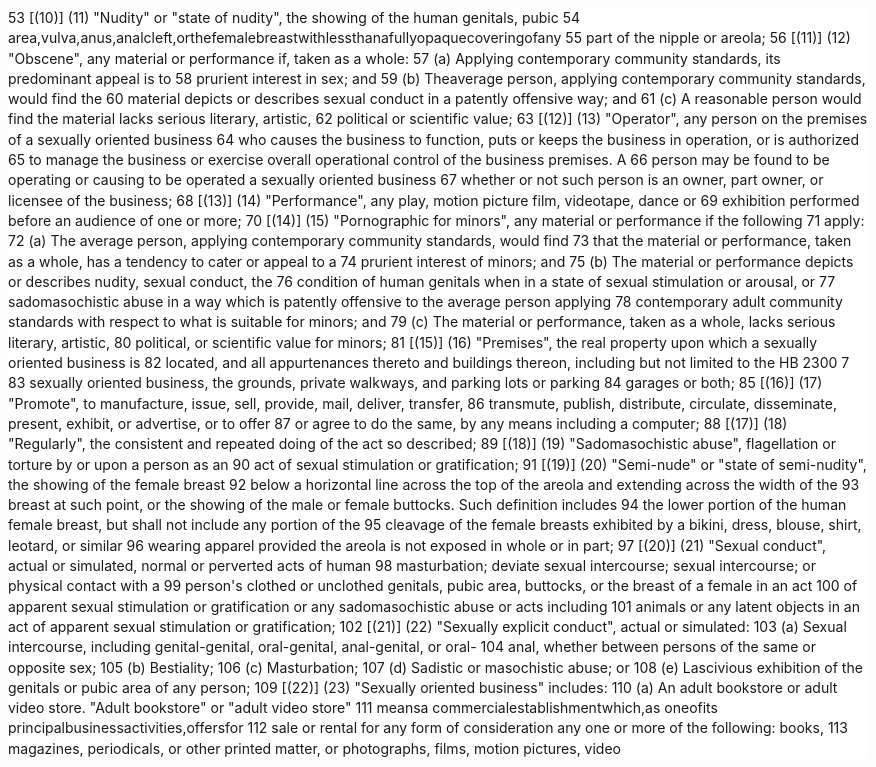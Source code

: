 53 [(10)] (11) "Nudity" or "state of nudity", the showing of the human genitals, pubic
54 area,vulva,anus,analcleft,orthefemalebreastwithlessthanafullyopaquecoveringofany
55 part of the nipple or areola;
56 [(11)] (12) "Obscene", any material or performance if, taken as a whole:
57 (a) Applying contemporary community standards, its predominant appeal is to
58 prurient interest in sex; and
59 (b) Theaverage person, applying contemporary community standards, would find the
60 material depicts or describes sexual conduct in a patently offensive way; and
61 (c) A reasonable person would find the material lacks serious literary, artistic,
62 political or scientific value;
63 [(12)] (13) "Operator", any person on the premises of a sexually oriented business
64 who causes the business to function, puts or keeps the business in operation, or is authorized
65 to manage the business or exercise overall operational control of the business premises. A
66 person may be found to be operating or causing to be operated a sexually oriented business
67 whether or not such person is an owner, part owner, or licensee of the business;
68 [(13)] (14) "Performance", any play, motion picture film, videotape, dance or
69 exhibition performed before an audience of one or more;
70 [(14)] (15) "Pornographic for minors", any material or performance if the following
71 apply:
72 (a) The average person, applying contemporary community standards, would find
73 that the material or performance, taken as a whole, has a tendency to cater or appeal to a
74 prurient interest of minors; and
75 (b) The material or performance depicts or describes nudity, sexual conduct, the
76 condition of human genitals when in a state of sexual stimulation or arousal, or
77 sadomasochistic abuse in a way which is patently offensive to the average person applying
78 contemporary adult community standards with respect to what is suitable for minors; and
79 (c) The material or performance, taken as a whole, lacks serious literary, artistic,
80 political, or scientific value for minors;
81 [(15)] (16) "Premises", the real property upon which a sexually oriented business is
82 located, and all appurtenances thereto and buildings thereon, including but not limited to the
HB 2300 7
83 sexually oriented business, the grounds, private walkways, and parking lots or parking
84 garages or both;
85 [(16)] (17) "Promote", to manufacture, issue, sell, provide, mail, deliver, transfer,
86 transmute, publish, distribute, circulate, disseminate, present, exhibit, or advertise, or to offer
87 or agree to do the same, by any means including a computer;
88 [(17)] (18) "Regularly", the consistent and repeated doing of the act so described;
89 [(18)] (19) "Sadomasochistic abuse", flagellation or torture by or upon a person as an
90 act of sexual stimulation or gratification;
91 [(19)] (20) "Semi-nude" or "state of semi-nudity", the showing of the female breast
92 below a horizontal line across the top of the areola and extending across the width of the
93 breast at such point, or the showing of the male or female buttocks. Such definition includes
94 the lower portion of the human female breast, but shall not include any portion of the
95 cleavage of the female breasts exhibited by a bikini, dress, blouse, shirt, leotard, or similar
96 wearing apparel provided the areola is not exposed in whole or in part;
97 [(20)] (21) "Sexual conduct", actual or simulated, normal or perverted acts of human
98 masturbation; deviate sexual intercourse; sexual intercourse; or physical contact with a
99 person's clothed or unclothed genitals, pubic area, buttocks, or the breast of a female in an act
100 of apparent sexual stimulation or gratification or any sadomasochistic abuse or acts including
101 animals or any latent objects in an act of apparent sexual stimulation or gratification;
102 [(21)] (22) "Sexually explicit conduct", actual or simulated:
103 (a) Sexual intercourse, including genital-genital, oral-genital, anal-genital, or oral-
104 anal, whether between persons of the same or opposite sex;
105 (b) Bestiality;
106 (c) Masturbation;
107 (d) Sadistic or masochistic abuse; or
108 (e) Lascivious exhibition of the genitals or pubic area of any person;
109 [(22)] (23) "Sexually oriented business" includes:
110 (a) An adult bookstore or adult video store. "Adult bookstore" or "adult video store"
111 meansa commercialestablishmentwhich,as oneofits principalbusinessactivities,offersfor
112 sale or rental for any form of consideration any one or more of the following: books,
113 magazines, periodicals, or other printed matter, or photographs, films, motion pictures, video
